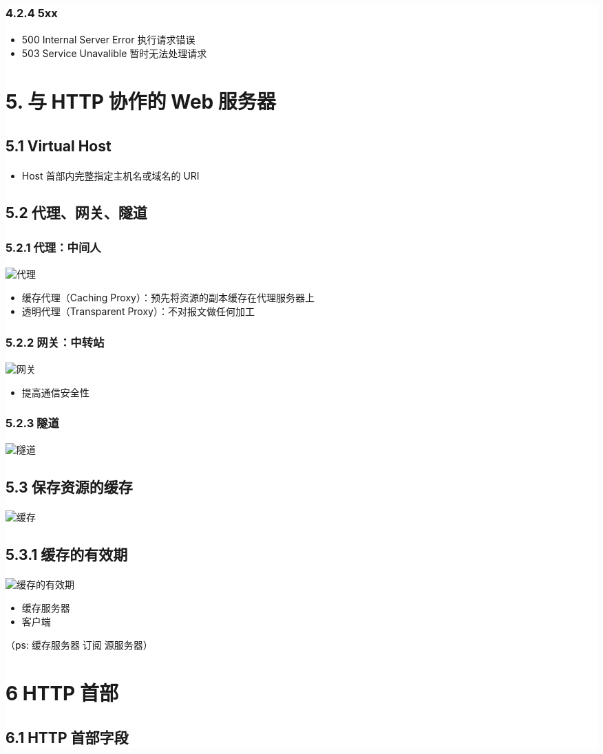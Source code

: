 ### 4.2.4 5xx

- 500 Internal Server Error 执行请求错误
- 503 Service Unavalible 暂时无法处理请求

# 5. 与 HTTP 协作的 Web 服务器

## 5.1 Virtual Host

- Host 首部内完整指定主机名或域名的 URI

## 5.2 代理、网关、隧道

### 5.2.1 代理：中间人

![代理](/asset/images/writing/2016-07-04-Graphic-HTTP-reading-notes/018.png)

- 缓存代理（Caching Proxy）：预先将资源的副本缓存在代理服务器上
- 透明代理（Transparent Proxy）：不对报文做任何加工

### 5.2.2 网关：中转站

![网关](/asset/images/writing/2016-07-04-Graphic-HTTP-reading-notes/019.png)

- 提高通信安全性

### 5.2.3 隧道

![隧道](/asset/images/writing/2016-07-04-Graphic-HTTP-reading-notes/020.png)

## 5.3 保存资源的缓存

![缓存](/asset/images/writing/2016-07-04-Graphic-HTTP-reading-notes/021.png)

## 5.3.1 缓存的有效期

![缓存的有效期](/asset/images/writing/2016-07-04-Graphic-HTTP-reading-notes/022.png)

- 缓存服务器
- 客户端

（ps: 缓存服务器 订阅 源服务器）

# 6 HTTP 首部

## 6.1 HTTP 首部字段
